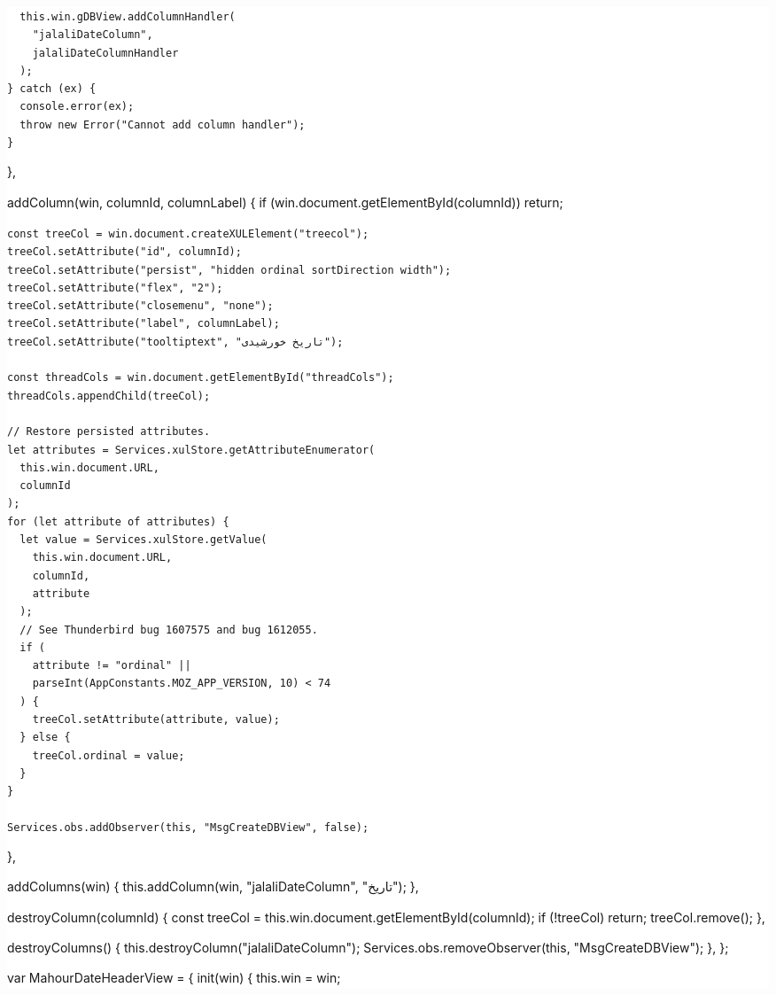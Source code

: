       this.win.gDBView.addColumnHandler(
        "jalaliDateColumn",
        jalaliDateColumnHandler
      );
    } catch (ex) {
      console.error(ex);
      throw new Error("Cannot add column handler");
    }
  },

  addColumn(win, columnId, columnLabel) {
    if (win.document.getElementById(columnId)) return;

    const treeCol = win.document.createXULElement("treecol");
    treeCol.setAttribute("id", columnId);
    treeCol.setAttribute("persist", "hidden ordinal sortDirection width");
    treeCol.setAttribute("flex", "2");
    treeCol.setAttribute("closemenu", "none");
    treeCol.setAttribute("label", columnLabel);
    treeCol.setAttribute("tooltiptext", "تاریخ خورشیدی");

    const threadCols = win.document.getElementById("threadCols");
    threadCols.appendChild(treeCol);

    // Restore persisted attributes.
    let attributes = Services.xulStore.getAttributeEnumerator(
      this.win.document.URL,
      columnId
    );
    for (let attribute of attributes) {
      let value = Services.xulStore.getValue(
        this.win.document.URL,
        columnId,
        attribute
      );
      // See Thunderbird bug 1607575 and bug 1612055.
      if (
        attribute != "ordinal" ||
        parseInt(AppConstants.MOZ_APP_VERSION, 10) < 74
      ) {
        treeCol.setAttribute(attribute, value);
      } else {
        treeCol.ordinal = value;
      }
    }

    Services.obs.addObserver(this, "MsgCreateDBView", false);
  },

  addColumns(win) {
    this.addColumn(win, "jalaliDateColumn", "تاریخ");
  },

  destroyColumn(columnId) {
    const treeCol = this.win.document.getElementById(columnId);
    if (!treeCol) return;
    treeCol.remove();
  },

  destroyColumns() {
    this.destroyColumn("jalaliDateColumn");
    Services.obs.removeObserver(this, "MsgCreateDBView");
  },
};

var MahourDateHeaderView = {
  init(win) {
    this.win = win;